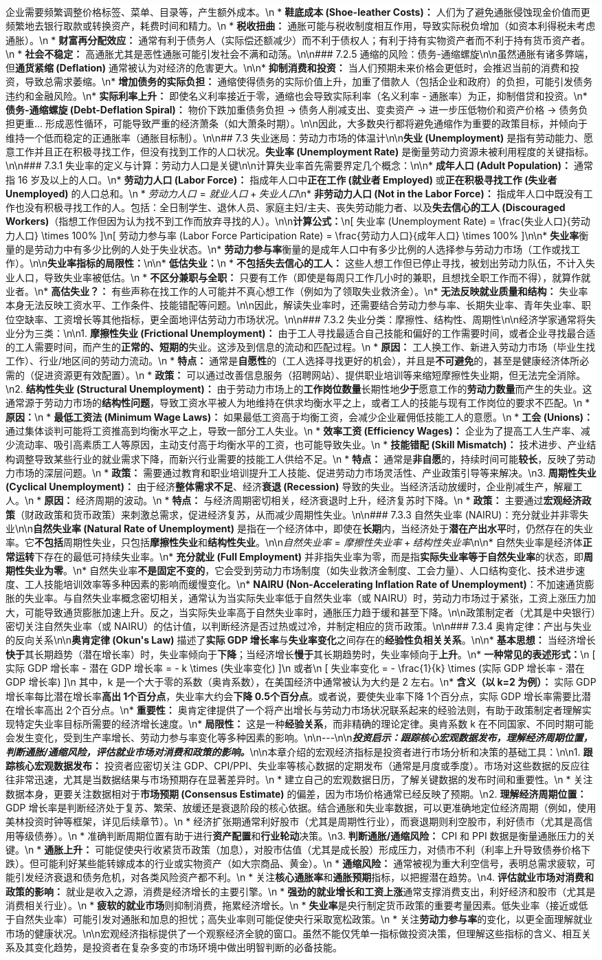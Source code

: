 企业需要频繁调整价格标签、菜单、目录等，产生额外成本。\n    *   **鞋底成本 (Shoe-leather Costs)：** 人们为了避免通胀侵蚀现金价值而更频繁地去银行取款或转换资产，耗费时间和精力。\n    *   **税收扭曲：** 通胀可能与税收制度相互作用，导致实际税负增加（如资本利得税未考虑通胀）。\n    *   **财富再分配效应：** 通常有利于债务人（实际偿还额减少）而不利于债权人；有利于持有实物资产者而不利于持有货币资产者。\n    *   **社会不稳定：** 高通胀尤其是恶性通胀可能引发社会不满和动荡。\n\n### 7.2.5 通缩的风险：债务-通缩螺旋\n\n虽然通胀有诸多弊端，但**通货紧缩 (Deflation)** 通常被认为对经济的危害更大。\n\n*   **抑制消费和投资：** 当人们预期未来价格会更低时，会推迟当前的消费和投资，导致总需求萎缩。\n*   **增加债务的实际负担：** 通缩使得债务的实际价值上升，加重了借款人（包括企业和政府）的负担，可能引发债务违约和金融风险。\n*   **实际利率上升：** 即使名义利率接近于零，通缩也会导致实际利率（名义利率 - 通胀率）为正，抑制借贷和投资。\n*   **债务-通缩螺旋 (Debt-Deflation Spiral)：** 物价下跌加重债务负担 -> 债务人削减支出、变卖资产 -> 进一步压低物价和资产价格 -> 债务负担更重... 形成恶性循环，可能导致严重的经济萧条（如大萧条时期）。\n\n因此，大多数央行都将避免通缩作为重要的政策目标，并倾向于维持一个低而稳定的正通胀率（通胀目标制）。\n\n## 7.3 失业迷局：劳动力市场的体温计\n\n**失业 (Unemployment)** 是指有劳动能力、愿意工作并且正在积极寻找工作，但没有找到工作的人口状况。**失业率 (Unemployment Rate)** 是衡量劳动力资源未被利用程度的关键指标。\n\n### 7.3.1 失业率的定义与计算：劳动力人口是关键\n\n计算失业率首先需要界定几个概念：\n\n*   **成年人口 (Adult Population)：** 通常指 16 岁及以上的人口。\n*   **劳动力人口 (Labor Force)：** 指成年人口中**正在工作 (就业者 Employed)** 或**正在积极寻找工作 (失业者 Unemployed)** 的人口总和。\n    *   $劳动力人口 = 就业人口 + 失业人口$\n*   **非劳动力人口 (Not in the Labor Force)：** 指成年人口中既没有工作也没有积极寻找工作的人。包括：全日制学生、退休人员、家庭主妇/主夫、丧失劳动能力者、以及**失去信心的工人 (Discouraged Workers)**（指想工作但因为认为找不到工作而放弃寻找的人）。\n\n**计算公式：**\n\[ 失业率 (Unemployment Rate) = \frac{失业人口}{劳动力人口} \times 100\% \]\n\[ 劳动力参与率 (Labor Force Participation Rate) = \frac{劳动力人口}{成年人口} \times 100\% \]\n\n*   **失业率**衡量的是劳动力中有多少比例的人处于失业状态。\n*   **劳动力参与率**衡量的是成年人口中有多少比例的人选择参与劳动力市场（工作或找工作）。\n\n**失业率指标的局限性：**\n\n*   **低估失业：**\n    *   **不包括失去信心的工人：** 这些人想工作但已停止寻找，被划出劳动力队伍，不计入失业人口，导致失业率被低估。\n    *   **不区分兼职与全职：** 只要有工作（即使是每周只工作几小时的兼职，且想找全职工作而不得），就算作就业者。\n*   **高估失业？：** 有些声称在找工作的人可能并不真心想工作（例如为了领取失业救济金）。\n*   **无法反映就业质量和结构：** 失业率本身无法反映工资水平、工作条件、技能错配等问题。\n\n因此，解读失业率时，还需要结合劳动力参与率、长期失业率、青年失业率、职位空缺率、工资增长等其他指标，更全面地评估劳动力市场状况。\n\n### 7.3.2 失业分类：摩擦性、结构性、周期性\n\n经济学家通常将失业分为三类：\n\n1.  **摩擦性失业 (Frictional Unemployment)：** 由于工人寻找最适合自己技能和偏好的工作需要时间，或者企业寻找最合适的工人需要时间，而产生的**正常的、短期的**失业。这涉及到信息的流动和匹配过程。\n    *   **原因：** 工人换工作、新进入劳动力市场（毕业生找工作）、行业/地区间的劳动力流动。\n    *   **特点：** 通常是**自愿性**的（工人选择寻找更好的机会），并且是**不可避免**的，甚至是健康经济体所必需的（促进资源更有效配置）。\n    *   **政策：** 可以通过改善信息服务（招聘网站）、提供职业培训等来缩短摩擦性失业期，但无法完全消除。\n2.  **结构性失业 (Structural Unemployment)：** 由于劳动力市场上的**工作岗位数量**长期性地**少于**愿意工作的**劳动力数量**而产生的失业。这通常源于劳动力市场的**结构性问题**，导致工资水平被人为地维持在供求均衡水平之上，或者工人的技能与现有工作岗位的要求不匹配。\n    *   **原因：**\n        *   **最低工资法 (Minimum Wage Laws)：** 如果最低工资高于均衡工资，会减少企业雇佣低技能工人的意愿。\n        *   **工会 (Unions)：** 通过集体谈判可能将工资推高到均衡水平之上，导致一部分工人失业。\n        *   **效率工资 (Efficiency Wages)：** 企业为了提高工人生产率、减少流动率、吸引高素质工人等原因，主动支付高于均衡水平的工资，也可能导致失业。\n        *   **技能错配 (Skill Mismatch)：** 技术进步、产业结构调整导致某些行业的就业需求下降，而新兴行业需要的技能工人供给不足。\n    *   **特点：** 通常是**非自愿**的，持续时间可能**较长**，反映了劳动力市场的深层问题。\n    *   **政策：** 需要通过教育和职业培训提升工人技能、促进劳动力市场灵活性、产业政策引导等来解决。\n3.  **周期性失业 (Cyclical Unemployment)：** 由于经济**整体需求不足**、经济**衰退 (Recession)** 导致的失业。当经济活动放缓时，企业削减生产，解雇工人。\n    *   **原因：** 经济周期的波动。\n    *   **特点：** 与经济周期密切相关，经济衰退时上升，经济复苏时下降。\n    *   **政策：** 主要通过**宏观经济政策**（财政政策和货币政策）来刺激总需求，促进经济复苏，从而减少周期性失业。\n\n### 7.3.3 自然失业率 (NAIRU)：充分就业并非零失业\n\n**自然失业率 (Natural Rate of Unemployment)** 是指在一个经济体中，即使在**长期**内，当经济处于**潜在产出水平**时，仍然存在的失业率。它**不包括**周期性失业，只包括**摩擦性失业**和**结构性失业**。\n\n$自然失业率 = 摩擦性失业率 + 结构性失业率$\n\n*   自然失业率是经济体**正常运转**下存在的最低可持续失业率。\n*   **充分就业 (Full Employment)** 并非指失业率为零，而是指**实际失业率等于自然失业率**的状态，即**周期性失业为零**。\n*   自然失业率**不是固定不变的**，它会受到劳动力市场制度（如失业救济金制度、工会力量）、人口结构变化、技术进步速度、工人技能培训效率等多种因素的影响而缓慢变化。\n*   **NAIRU (Non-Accelerating Inflation Rate of Unemployment)**：不加速通货膨胀的失业率。与自然失业率概念密切相关，通常认为当实际失业率低于自然失业率（或 NAIRU）时，劳动力市场过于紧张，工资上涨压力加大，可能导致通货膨胀加速上升。反之，当实际失业率高于自然失业率时，通胀压力趋于缓和甚至下降。\n\n政策制定者（尤其是中央银行）密切关注自然失业率（或 NAIRU）的估计值，以判断经济是否过热或过冷，并制定相应的货币政策。\n\n### 7.3.4 奥肯定律：产出与失业的反向关系\n\n**奥肯定律 (Okun's Law)** 描述了**实际 GDP 增长率**与**失业率变化**之间存在的**经验性负相关关系**。\n\n*   **基本思想：** 当经济增长**快于**其长期趋势（潜在增长率）时，失业率倾向于**下降**；当经济增长**慢于**其长期趋势时，失业率倾向于**上升**。\n*   **一种常见的表述形式：**\n    \[ 实际 GDP 增长率 - 潜在 GDP 增长率 = - k \times (失业率变化) \]\n    或者\n    \[ 失业率变化 = - \frac{1}{k} \times (实际 GDP 增长率 - 潜在 GDP 增长率) \]\n    其中，k 是一个大于零的系数（奥肯系数），在美国经济中通常被认为大约是 2 左右。\n*   **含义（以 k=2 为例）：** 实际 GDP 增长率每比潜在增长率**高出 1个百分点**，失业率大约会**下降 0.5个百分点**。或者说，要使失业率下降 1个百分点，实际 GDP 增长率需要比潜在增长率高出 2个百分点。\n*   **重要性：** 奥肯定律提供了一个将产出增长与劳动力市场状况联系起来的经验法则，有助于政策制定者理解实现特定失业率目标所需要的经济增长速度。\n*   **局限性：** 这是一种**经验关系**，而非精确的理论定律。奥肯系数 k 在不同国家、不同时期可能会发生变化，受到生产率增长、劳动力参与率变化等多种因素的影响。\n\n---\n\n***投资启示：跟踪核心宏观数据发布，理解经济周期位置，判断通胀/通缩风险，评估就业市场对消费和政策的影响。***\n\n本章介绍的宏观经济指标是投资者进行市场分析和决策的基础工具：\n\n1.  **跟踪核心宏观数据发布：** 投资者应密切关注 GDP、CPI/PPI、失业率等核心数据的定期发布（通常是月度或季度）。市场对这些数据的反应往往非常迅速，尤其是当数据结果与市场预期存在显著差异时。\n    *   建立自己的宏观数据日历，了解关键数据的发布时间和重要性。\n    *   关注数据本身，更要关注数据相对于**市场预期 (Consensus Estimate)** 的偏差，因为市场价格通常已经反映了预期。\n2.  **理解经济周期位置：** GDP 增长率是判断经济处于复苏、繁荣、放缓还是衰退阶段的核心依据。结合通胀和失业率数据，可以更准确地定位经济周期（例如，使用美林投资时钟等框架，详见后续章节）。\n    *   经济扩张期通常利好股市（尤其是周期性行业），而衰退期则利空股市，利好债市（尤其是高信用等级债券）。\n    *   准确判断周期位置有助于进行**资产配置**和**行业轮动**决策。\n3.  **判断通胀/通缩风险：** CPI 和 PPI 数据是衡量通胀压力的关键。\n    *   **通胀上升：** 可能促使央行收紧货币政策（加息），对股市估值（尤其是成长股）形成压力，对债市不利（利率上升导致债券价格下跌）。但可能利好某些能转嫁成本的行业或实物资产（如大宗商品、黄金）。\n    *   **通缩风险：** 通常被视为重大利空信号，表明总需求疲软，可能引发经济衰退和债务危机，对各类风险资产都不利。\n    *   关注**核心通胀率**和**通胀预期**指标，以把握潜在趋势。\n4.  **评估就业市场对消费和政策的影响：** 就业是收入之源，消费是经济增长的主要引擎。\n    *   **强劲的就业增长和工资上涨**通常支撑消费支出，利好经济和股市（尤其是消费相关行业）。\n    *   **疲软的就业市场**则抑制消费，拖累经济增长。\n    *   **失业率**是央行制定货币政策的重要考量因素。低失业率（接近或低于自然失业率）可能引发对通胀和加息的担忧；高失业率则可能促使央行采取宽松政策。\n    *   关注**劳动力参与率**的变化，以更全面理解就业市场的健康状况。\n\n宏观经济指标提供了一个观察经济全貌的窗口。虽然不能仅凭单一指标做投资决策，但理解这些指标的含义、相互关系及其变化趋势，是投资者在复杂多变的市场环境中做出明智判断的必备技能。 
